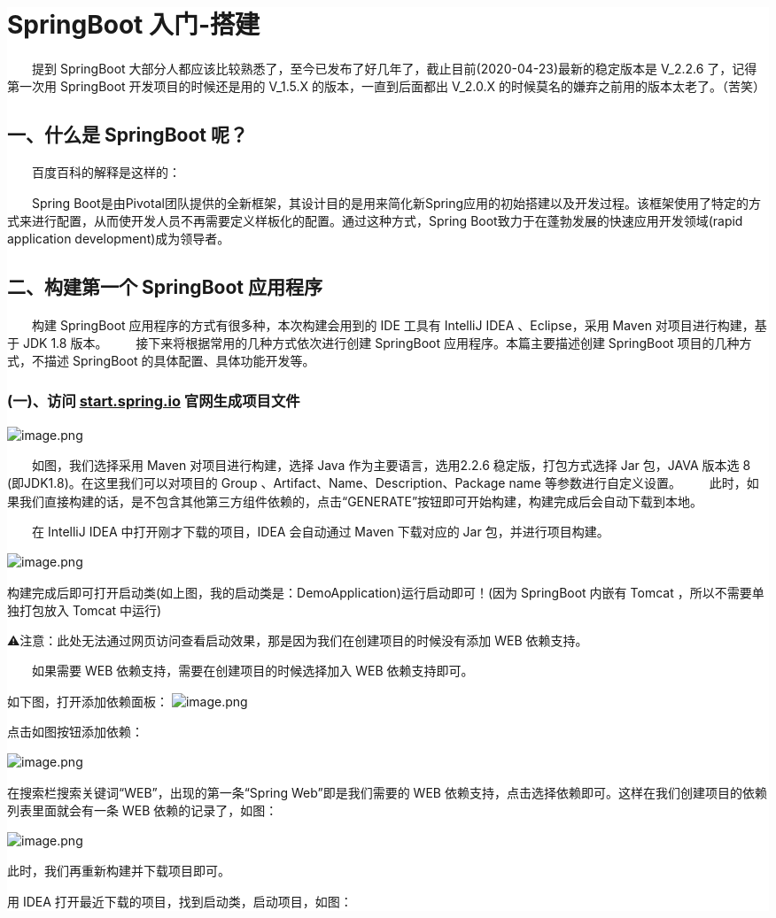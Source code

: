 # SpringBoot 入门-搭建

&emsp;&emsp;提到 SpringBoot 大部分人都应该比较熟悉了，至今已发布了好几年了，截止目前(2020-04-23)最新的稳定版本是 V_2.2.6 了，记得第一次用 SpringBoot 开发项目的时候还是用的 V_1.5.X 的版本，一直到后面都出 V_2.0.X 的时候莫名的嫌弃之前用的版本太老了。（苦笑）

## 一、什么是 SpringBoot 呢？

 &emsp;&emsp;百度百科的解释是这样的：

&emsp;&emsp;Spring Boot是由Pivotal团队提供的全新框架，其设计目的是用来简化新Spring应用的初始搭建以及开发过程。该框架使用了特定的方式来进行配置，从而使开发人员不再需要定义样板化的配置。通过这种方式，Spring Boot致力于在蓬勃发展的快速应用开发领域(rapid application development)成为领导者。

## 二、构建第一个 SpringBoot 应用程序

&emsp;&emsp;构建 SpringBoot 应用程序的方式有很多种，本次构建会用到的 IDE 工具有 IntelliJ IDEA 、Eclipse，采用 Maven 对项目进行构建，基于 JDK 1.8 版本。
&emsp;&emsp;接下来将根据常用的几种方式依次进行创建 SpringBoot 应用程序。本篇主要描述创建 SpringBoot 项目的几种方式，不描述 SpringBoot 的具体配置、具体功能开发等。

### (一)、访问 [start.spring.io](https://start.spring.io/) 官网生成项目文件

![image.png](https://hyblogs.oss-cn-beijing.aliyuncs.com/hyblogs/image_1587650130314.png)

&emsp;&emsp;如图，我们选择采用 Maven 对项目进行构建，选择 Java 作为主要语言，选用2.2.6 稳定版，打包方式选择 Jar 包，JAVA 版本选 8 (即JDK1.8)。在这里我们可以对项目的 Group 、Artifact、Name、Description、Package name 等参数进行自定义设置。
&emsp;&emsp;此时，如果我们直接构建的话，是不包含其他第三方组件依赖的，点击“GENERATE”按钮即可开始构建，构建完成后会自动下载到本地。

&emsp;&emsp;在 IntelliJ IDEA 中打开刚才下载的项目，IDEA 会自动通过 Maven 下载对应的 Jar 包，并进行项目构建。

![image.png](https://hyblogs.oss-cn-beijing.aliyuncs.com/hyblogs/image_1587710517972.png)

构建完成后即可打开启动类(如上图，我的启动类是：DemoApplication)运行启动即可！(因为 SpringBoot 内嵌有 Tomcat ，所以不需要单独打包放入 Tomcat 中运行)

⚠️注意：此处无法通过网页访问查看启动效果，那是因为我们在创建项目的时候没有添加 WEB 依赖支持。

&emsp;&emsp;如果需要 WEB 依赖支持，需要在创建项目的时候选择加入 WEB 依赖支持即可。

如下图，打开添加依赖面板：
![image.png](https://hyblogs.oss-cn-beijing.aliyuncs.com/hyblogs/image_1587711075374.png)

点击如图按钮添加依赖：

![image.png](https://hyblogs.oss-cn-beijing.aliyuncs.com/hyblogs/image_1587711294662.png)

在搜索栏搜索关键词“WEB”，出现的第一条“Spring Web”即是我们需要的 WEB 依赖支持，点击选择依赖即可。这样在我们创建项目的依赖列表里面就会有一条 WEB 依赖的记录了，如图：

![image.png](https://hyblogs.oss-cn-beijing.aliyuncs.com/hyblogs/image_1587711433198.png)

此时，我们再重新构建并下载项目即可。

用 IDEA 打开最近下载的项目，找到启动类，启动项目，如图：

